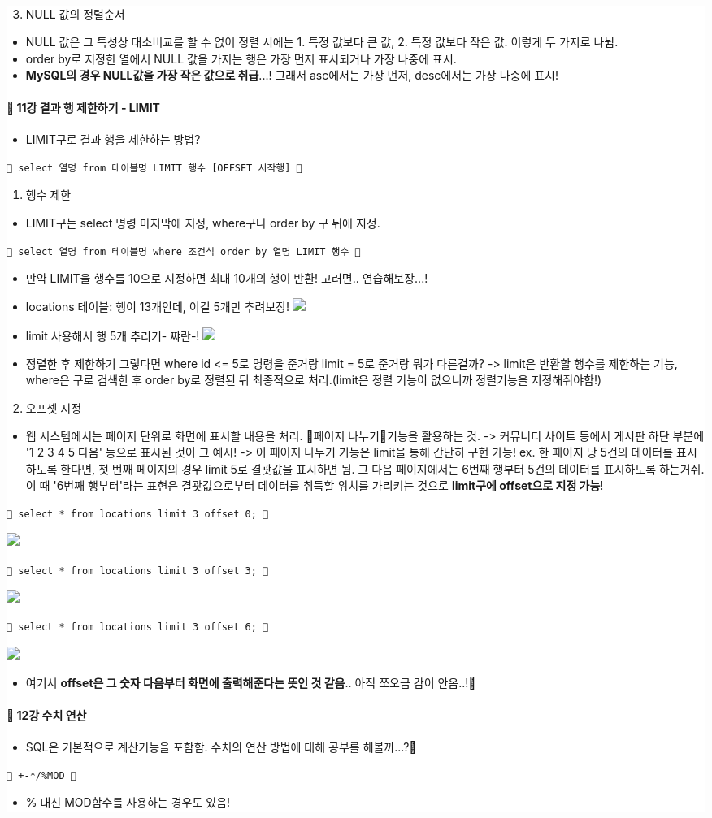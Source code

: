 3) NULL 값의 정렬순서
* NULL 값은 그 특성상 대소비교를 할 수 없어 정렬 시에는 1. 특정 값보다 큰 값, 2. 특정 값보다 작은 값. 이렇게 두 가지로 나뉨.
* order by로 지정한 열에서 NULL 값을 가지는 행은 가장 먼저 표시되거나 가장 나중에 표시.
* **MySQL의 경우 NULL값을 가장 작은 값으로 취급**...! 그래서 asc에서는 가장 먼저, desc에서는 가장 나중에 표시!

#### 💛 11강 결과 행 제한하기 - LIMIT
* LIMIT구로 결과 행을 제한하는 방법?
```
💛 select 열명 from 테이블명 LIMIT 행수 [OFFSET 시작행] 💛
```
1. 행수 제한
* LIMIT구는 select 명령 마지막에 지정, where구나 order by 구 뒤에 지정.
```
💛 select 열명 from 테이블명 where 조건식 order by 열명 LIMIT 행수 💛
```
* 만약 LIMIT을 행수를 10으로 지정하면 최대 10개의 행이 반환! 고러면.. 연습해보장...!
* locations 테이블: 행이 13개인데, 이걸 5개만 추려보장!
![](https://images.velog.io/images/majaeh43/post/aa4d5640-f46b-4a6a-a813-69a74965ad2c/image.png)
* limit 사용해서 행 5개 추리기- 쨔란-!
![](https://images.velog.io/images/majaeh43/post/cca9b441-4d45-462a-ba14-6c4fd93ec9f5/image.png)

* 정렬한 후 제한하기
그렇다면 where id <= 5로 명령을 준거랑 limit = 5로 준거랑 뭐가 다른걸까?
-> limit은 반환할 행수를 제한하는 기능, where은 구로 검색한 후 order by로 정렬된 뒤 최종적으로 처리.(limit은 정렬 기능이 없으니까 정렬기능을 지정해줘야함!)

2. 오프셋 지정
* 웹 시스템에서는 페이지 단위로 화면에 표시할 내용을 처리. 🍄페이지 나누기🍄기능을 활용하는 것. -> 커뮤니티 사이트 등에서 게시판 하단 부분에 '1 2 3 4 5 다음' 등으로 표시된 것이 그 예시!
-> 이 페이지 나누기 기능은 limit을 통해 간단히 구현 가능!
ex. 한 페이지 당 5건의 데이터를 표시하도록 한다면, 첫 번째 페이지의 경우 limit 5로 결괏값을 표시하면 됨. 그 다음 페이지에서는 6번째 행부터 5건의 데이터를 표시하도록 하는거쥐. 이 때 '6번째 행부터'라는 표현은 결괏값으로부터 데이터를 취득할 위치를 가리키는 것으로 **limit구에 offset으로 지정 가능**!
```
💛 select * from locations limit 3 offset 0; 💛
```
![](https://images.velog.io/images/majaeh43/post/b4cbaa18-4c2d-43df-ab58-64974839bd01/image.png)
```
💛 select * from locations limit 3 offset 3; 💛
```
![](https://images.velog.io/images/majaeh43/post/38977f27-eab7-4f4a-bbd4-8a6fdef204a6/image.png)
```
💛 select * from locations limit 3 offset 6; 💛
```
![](https://images.velog.io/images/majaeh43/post/eac63432-2537-40a5-b6ca-f3ac25ff5cbf/image.png)

* 여기서 **offset은 그 숫자 다음부터 화면에 출력해준다는 뜻인 것 같음**.. 아직 쪼오금 감이 안옴..!🐤

#### 💛 12강 수치 연산
* SQL은 기본적으로 계산기능을 포함함. 수치의 연산 방법에 대해 공부를 해볼까...?🐤
```
💛 +-*/%MOD 💛
```
* % 대신 MOD함수를 사용하는 경우도 있음!
